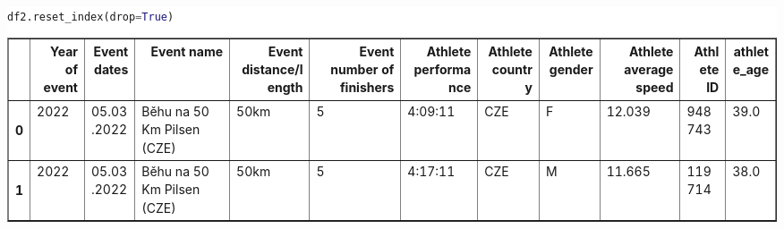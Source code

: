
```python
df2.reset_index(drop=True)
```




<div>
<style scoped>
    .dataframe tbody tr th:only-of-type {
        vertical-align: middle;
    }

    .dataframe tbody tr th {
        vertical-align: top;
    }

    .dataframe thead th {
        text-align: right;
    }
</style>
<table border="1" class="dataframe">
  <thead>
    <tr style="text-align: right;">
      <th></th>
      <th>Year of event</th>
      <th>Event dates</th>
      <th>Event name</th>
      <th>Event distance/length</th>
      <th>Event number of finishers</th>
      <th>Athlete performance</th>
      <th>Athlete country</th>
      <th>Athlete gender</th>
      <th>Athlete average speed</th>
      <th>Athlete ID</th>
      <th>athlete_age</th>
    </tr>
  </thead>
  <tbody>
    <tr>
      <th>0</th>
      <td>2022</td>
      <td>05.03.2022</td>
      <td>Běhu na 50 Km Pilsen (CZE)</td>
      <td>50km</td>
      <td>5</td>
      <td>4:09:11</td>
      <td>CZE</td>
      <td>F</td>
      <td>12.039</td>
      <td>948743</td>
      <td>39.0</td>
    </tr>
    <tr>
      <th>1</th>
      <td>2022</td>
      <td>05.03.2022</td>
      <td>Běhu na 50 Km Pilsen (CZE)</td>
      <td>50km</td>
      <td>5</td>
      <td>4:17:11</td>
      <td>CZE</td>
      <td>M</td>
      <td>11.665</td>
      <td>119714</td>
      <td>38.0</td>